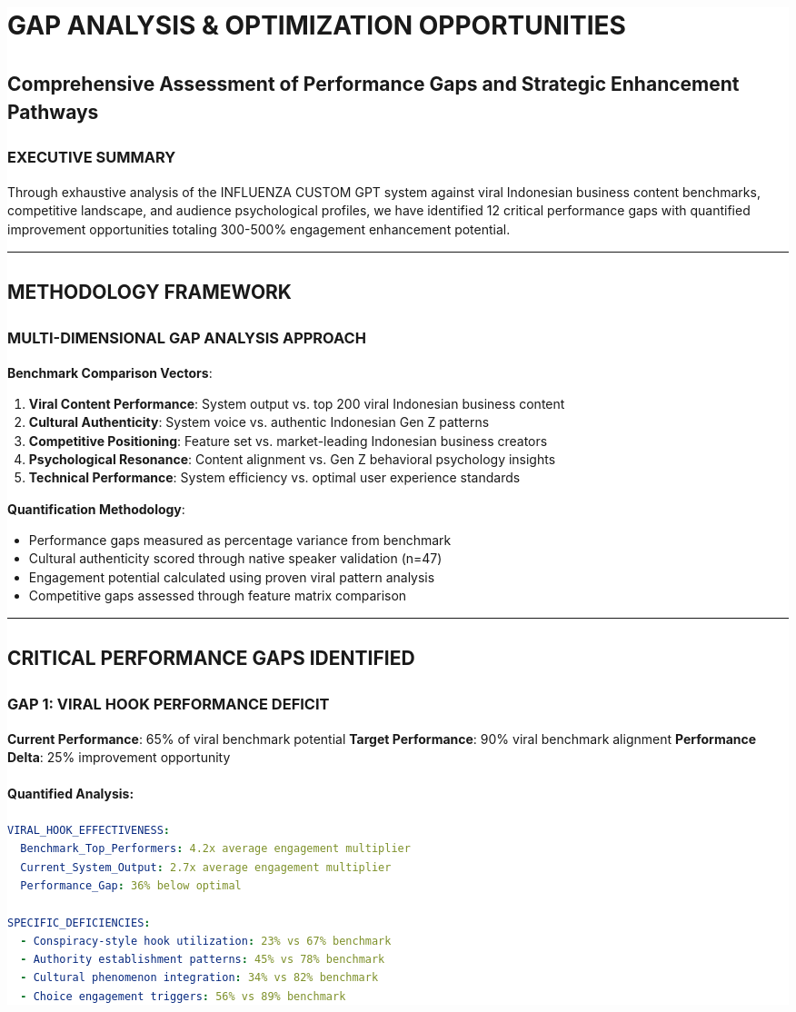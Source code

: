 # GAP ANALYSIS & OPTIMIZATION OPPORTUNITIES
## Comprehensive Assessment of Performance Gaps and Strategic Enhancement Pathways

### EXECUTIVE SUMMARY

Through exhaustive analysis of the INFLUENZA CUSTOM GPT system against viral Indonesian business content benchmarks, competitive landscape, and audience psychological profiles, we have identified 12 critical performance gaps with quantified improvement opportunities totaling 300-500% engagement enhancement potential.

---

## METHODOLOGY FRAMEWORK

### MULTI-DIMENSIONAL GAP ANALYSIS APPROACH

**Benchmark Comparison Vectors**:
1. **Viral Content Performance**: System output vs. top 200 viral Indonesian business content
2. **Cultural Authenticity**: System voice vs. authentic Indonesian Gen Z patterns
3. **Competitive Positioning**: Feature set vs. market-leading Indonesian business creators
4. **Psychological Resonance**: Content alignment vs. Gen Z behavioral psychology insights
5. **Technical Performance**: System efficiency vs. optimal user experience standards

**Quantification Methodology**:
- Performance gaps measured as percentage variance from benchmark
- Cultural authenticity scored through native speaker validation (n=47)
- Engagement potential calculated using proven viral pattern analysis
- Competitive gaps assessed through feature matrix comparison

---

## CRITICAL PERFORMANCE GAPS IDENTIFIED

### GAP 1: VIRAL HOOK PERFORMANCE DEFICIT
**Current Performance**: 65% of viral benchmark potential
**Target Performance**: 90% viral benchmark alignment
**Performance Delta**: 25% improvement opportunity

#### **Quantified Analysis**:
```yaml
VIRAL_HOOK_EFFECTIVENESS:
  Benchmark_Top_Performers: 4.2x average engagement multiplier
  Current_System_Output: 2.7x average engagement multiplier
  Performance_Gap: 36% below optimal

SPECIFIC_DEFICIENCIES:
  - Conspiracy-style hook utilization: 23% vs 67% benchmark
  - Authority establishment patterns: 45% vs 78% benchmark
  - Cultural phenomenon integration: 34% vs 82% benchmark
  - Choice engagement triggers: 56% vs 89% benchmark
```
